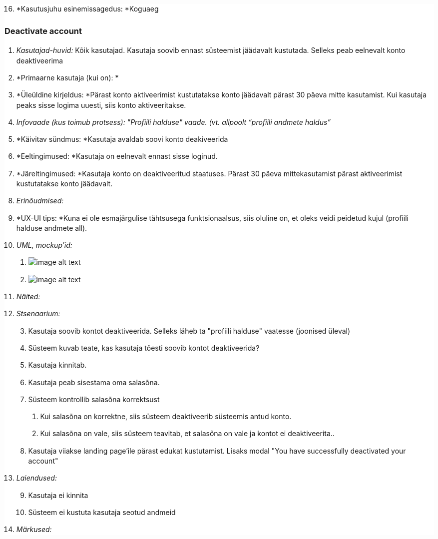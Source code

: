 16. *Kasutusjuhu esinemissagedus: *Koguaeg

### Deactivate account

1. *Kasutajad-huvid:* Kõik kasutajad. Kasutaja soovib ennast süsteemist jäädavalt kustutada. Selleks peab eelnevalt konto deaktiveerima

2. *Primaarne kasutaja (kui on): *

3. *Üleüldine kirjeldus: *Pärast konto aktiveerimist kustutatakse konto jäädavalt pärast 30 päeva mitte kasutamist. Kui kasutaja peaks sisse logima uuesti, siis konto aktiveeritakse.

4. *Infovaade (kus toimub protsess): "Profiili halduse" vaade. (vt. allpoolt “profiili andmete haldus”*

5. *Käivitav sündmus: *Kasutaja avaldab soovi konto deakiveerida

6. *Eeltingimused: *Kasutaja on eelnevalt ennast sisse loginud.

7. *Järeltingimused: *Kasutaja konto on deaktiveeritud staatuses. Pärast 30 päeva mittekasutamist pärast aktiveerimist kustutatakse konto jäädavalt.

8. *Erinõudmised:*

9. *UX-UI tips: *Kuna ei ole esmajärgulise tähtsusega funktsionaalsus, siis oluline on, et oleks veidi peidetud kujul (profiili halduse andmete all).

10. *UML, mockup’id:*

    1. ![image alt text](image_12.png)

    2. ![image alt text](image_13.png)

11. *Näited:*

12. *Stsenaarium:*

    3. Kasutaja soovib kontot deaktiveerida. Selleks läheb ta "profiili halduse" vaatesse (joonised üleval)

    4. Süsteem kuvab teate, kas kasutaja tõesti soovib kontot deaktiveerida?

    5. Kasutaja kinnitab. 

    6. Kasutaja peab sisestama oma salasõna.

    7. Süsteem kontrollib salasõna korrektsust

        1. Kui salasõna on korrektne, siis süsteem deaktiveerib süsteemis antud konto.

        2. Kui salasõna on vale, siis süsteem teavitab, et salasõna on vale ja kontot ei deaktiveerita..

    8. Kasutaja viiakse landing page’ile pärast edukat kustutamist. Lisaks modal "You have successfully deactivated your account"

13. *Laiendused:*

    9. Kasutaja ei kinnita

    10. Süsteem ei kustuta kasutaja seotud andmeid

14. *Märkused:*
